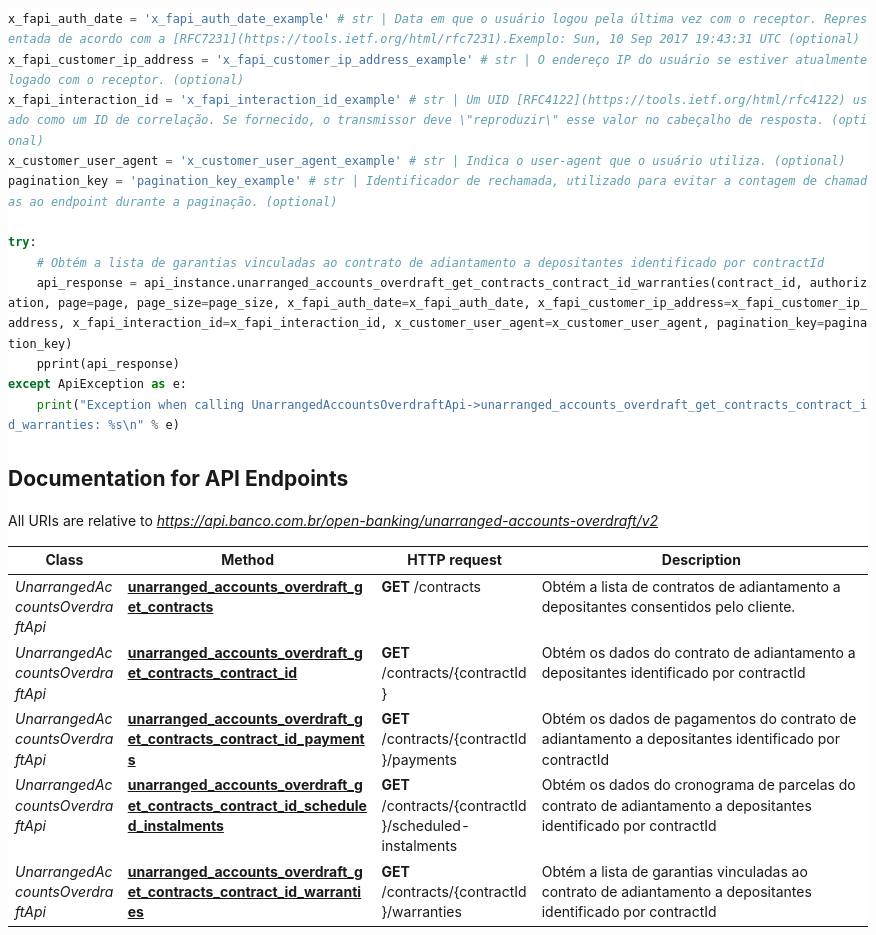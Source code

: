```python
x_fapi_auth_date = 'x_fapi_auth_date_example' # str | Data em que o usuário logou pela última vez com o receptor. Representada de acordo com a [RFC7231](https://tools.ietf.org/html/rfc7231).Exemplo: Sun, 10 Sep 2017 19:43:31 UTC (optional)
x_fapi_customer_ip_address = 'x_fapi_customer_ip_address_example' # str | O endereço IP do usuário se estiver atualmente logado com o receptor. (optional)
x_fapi_interaction_id = 'x_fapi_interaction_id_example' # str | Um UID [RFC4122](https://tools.ietf.org/html/rfc4122) usado como um ID de correlação. Se fornecido, o transmissor deve \"reproduzir\" esse valor no cabeçalho de resposta. (optional)
x_customer_user_agent = 'x_customer_user_agent_example' # str | Indica o user-agent que o usuário utiliza. (optional)
pagination_key = 'pagination_key_example' # str | Identificador de rechamada, utilizado para evitar a contagem de chamadas ao endpoint durante a paginação. (optional)

try:
    # Obtém a lista de garantias vinculadas ao contrato de adiantamento a depositantes identificado por contractId
    api_response = api_instance.unarranged_accounts_overdraft_get_contracts_contract_id_warranties(contract_id, authorization, page=page, page_size=page_size, x_fapi_auth_date=x_fapi_auth_date, x_fapi_customer_ip_address=x_fapi_customer_ip_address, x_fapi_interaction_id=x_fapi_interaction_id, x_customer_user_agent=x_customer_user_agent, pagination_key=pagination_key)
    pprint(api_response)
except ApiException as e:
    print("Exception when calling UnarrangedAccountsOverdraftApi->unarranged_accounts_overdraft_get_contracts_contract_id_warranties: %s\n" % e)
```

## Documentation for API Endpoints

All URIs are relative to *https://api.banco.com.br/open-banking/unarranged-accounts-overdraft/v2*

Class | Method | HTTP request | Description
------------ | ------------- | ------------- | -------------
*UnarrangedAccountsOverdraftApi* | [**unarranged_accounts_overdraft_get_contracts**](docs/UnarrangedAccountsOverdraftApi.md#unarranged_accounts_overdraft_get_contracts) | **GET** /contracts | Obtém a lista de contratos de adiantamento a depositantes consentidos pelo cliente.
*UnarrangedAccountsOverdraftApi* | [**unarranged_accounts_overdraft_get_contracts_contract_id**](docs/UnarrangedAccountsOverdraftApi.md#unarranged_accounts_overdraft_get_contracts_contract_id) | **GET** /contracts/{contractId} | Obtém os dados do contrato de adiantamento a depositantes identificado por contractId
*UnarrangedAccountsOverdraftApi* | [**unarranged_accounts_overdraft_get_contracts_contract_id_payments**](docs/UnarrangedAccountsOverdraftApi.md#unarranged_accounts_overdraft_get_contracts_contract_id_payments) | **GET** /contracts/{contractId}/payments | Obtém os dados de pagamentos do contrato de adiantamento a depositantes identificado por contractId
*UnarrangedAccountsOverdraftApi* | [**unarranged_accounts_overdraft_get_contracts_contract_id_scheduled_instalments**](docs/UnarrangedAccountsOverdraftApi.md#unarranged_accounts_overdraft_get_contracts_contract_id_scheduled_instalments) | **GET** /contracts/{contractId}/scheduled-instalments | Obtém os dados do cronograma de parcelas do contrato de adiantamento a depositantes identificado por contractId
*UnarrangedAccountsOverdraftApi* | [**unarranged_accounts_overdraft_get_contracts_contract_id_warranties**](docs/UnarrangedAccountsOverdraftApi.md#unarranged_accounts_overdraft_get_contracts_contract_id_warranties) | **GET** /contracts/{contractId}/warranties | Obtém a lista de garantias vinculadas ao contrato de adiantamento a depositantes identificado por contractId
